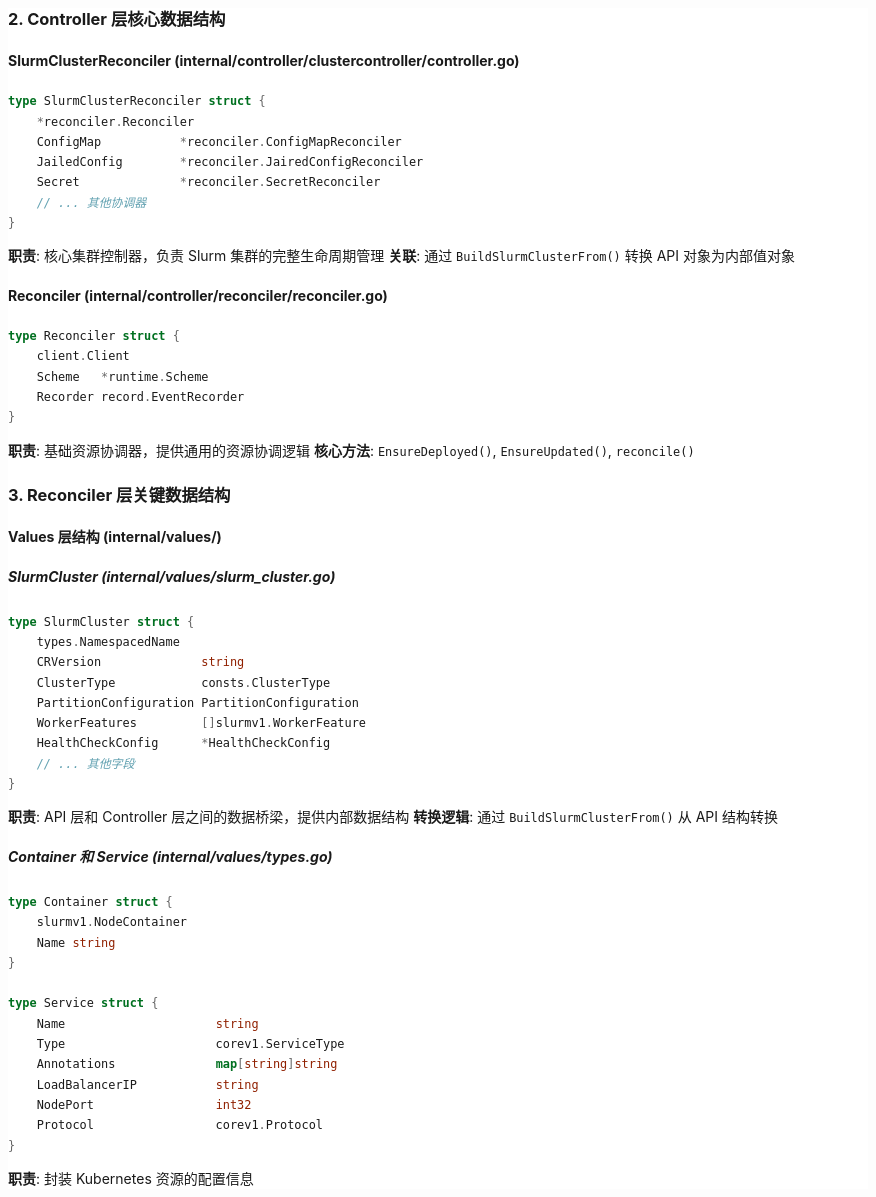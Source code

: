 ### 2. Controller 层核心数据结构

#### SlurmClusterReconciler (internal/controller/clustercontroller/controller.go)
```go
type SlurmClusterReconciler struct {
    *reconciler.Reconciler
    ConfigMap           *reconciler.ConfigMapReconciler
    JailedConfig        *reconciler.JairedConfigReconciler
    Secret              *reconciler.SecretReconciler
    // ... 其他协调器
}
```
**职责**: 核心集群控制器，负责 Slurm 集群的完整生命周期管理
**关联**: 通过 `BuildSlurmClusterFrom()` 转换 API 对象为内部值对象

#### Reconciler (internal/controller/reconciler/reconciler.go)
```go
type Reconciler struct {
    client.Client
    Scheme   *runtime.Scheme
    Recorder record.EventRecorder
}
```
**职责**: 基础资源协调器，提供通用的资源协调逻辑
**核心方法**: `EnsureDeployed()`, `EnsureUpdated()`, `reconcile()`

### 3. Reconciler 层关键数据结构

#### Values 层结构 (internal/values/)
##### SlurmCluster (internal/values/slurm_cluster.go)
```go
type SlurmCluster struct {
    types.NamespacedName
    CRVersion              string
    ClusterType            consts.ClusterType
    PartitionConfiguration PartitionConfiguration
    WorkerFeatures         []slurmv1.WorkerFeature
    HealthCheckConfig      *HealthCheckConfig
    // ... 其他字段
}
```
**职责**: API 层和 Controller 层之间的数据桥梁，提供内部数据结构
**转换逻辑**: 通过 `BuildSlurmClusterFrom()` 从 API 结构转换

##### Container 和 Service (internal/values/types.go)
```go
type Container struct {
    slurmv1.NodeContainer
    Name string
}

type Service struct {
    Name                     string
    Type                     corev1.ServiceType
    Annotations              map[string]string
    LoadBalancerIP           string
    NodePort                 int32
    Protocol                 corev1.Protocol
}
```
**职责**: 封装 Kubernetes 资源的配置信息
